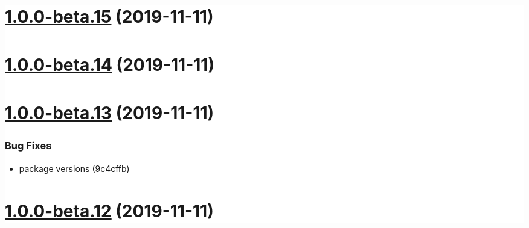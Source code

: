 

# [1.0.0-beta.15](https://github.com/fiction-com/factor/tree/development/@themes/theme-ultra/compare/v1.0.0-beta.14...v1.0.0-beta.15) (2019-11-11)



# [1.0.0-beta.14](https://github.com/fiction-com/factor/tree/development/@themes/theme-ultra/compare/v1.0.0-beta.13...v1.0.0-beta.14) (2019-11-11)



# [1.0.0-beta.13](https://github.com/fiction-com/factor/tree/development/@themes/theme-ultra/compare/v1.0.0-beta.12...v1.0.0-beta.13) (2019-11-11)


### Bug Fixes

* package versions ([9c4cffb](https://github.com/fiction-com/factor/tree/development/@themes/theme-ultra/commit/9c4cffb4f702756fed8db896e663086032db8f7d))



# [1.0.0-beta.12](https://github.com/fiction-com/factor/tree/development/@themes/theme-ultra/compare/v1.0.0-beta.9...v1.0.0-beta.12) (2019-11-11)



